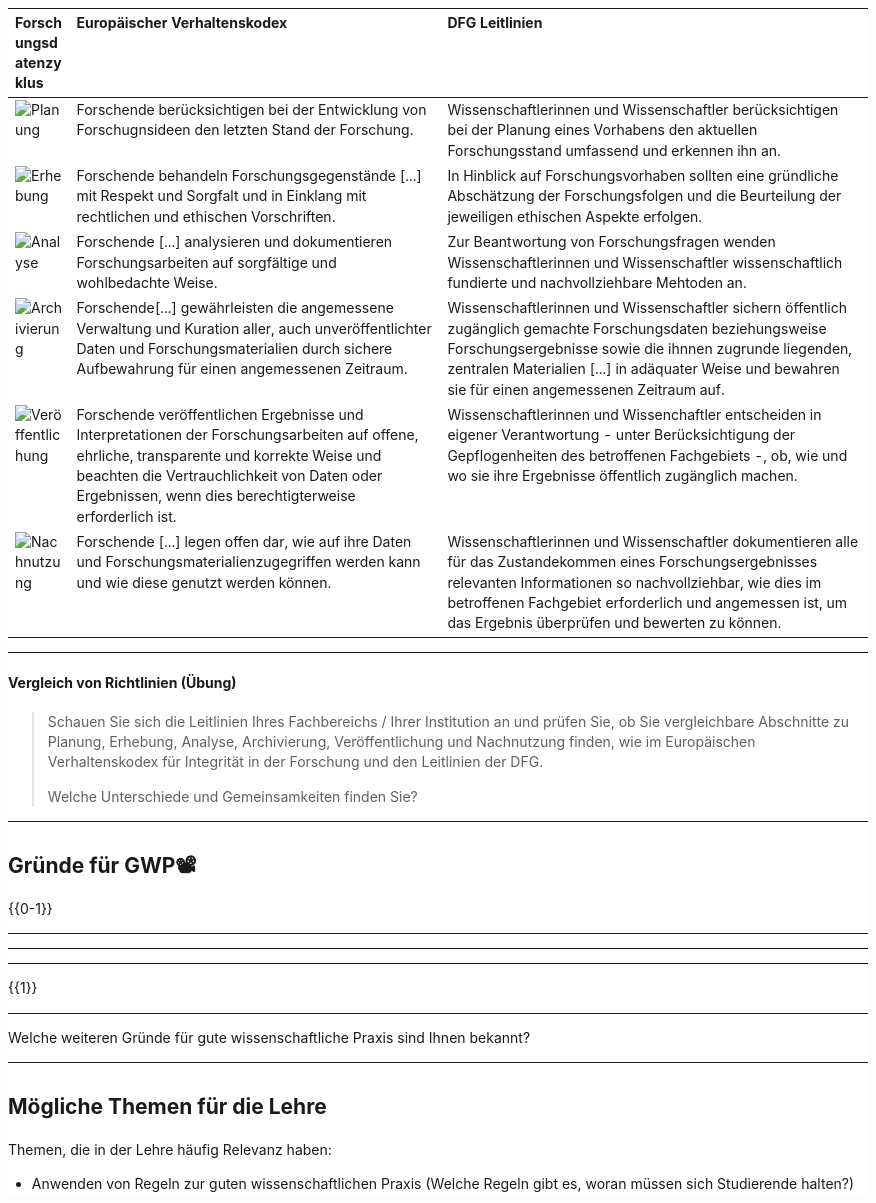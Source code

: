 
| Forschungsdatenzyklus   | Europäischer Verhaltenskodex   | DFG Leitlinien   |
| :--------- | :--------- | :--------- |
| ![Planung](/fdm-module/Gute_wissenschaftliche_Praxis/images/img_fdm-zyklus_planung_2021-11-22_CM.jpg)     | Forschende berücksichtigen bei der Entwicklung von Forschugnsideen den letzten Stand der Forschung.     | Wissenschaftlerinnen und Wissenschaftler berücksichtigen bei der Planung eines Vorhabens den aktuellen Forschungsstand umfassend und erkennen ihn an.     | 
| ![Erhebung](/fdm-module/Gute_wissenschaftliche_Praxis/images/img_fdm-zyklus_erhebung_2021-11-22_CM.jpg)     | Forschende behandeln Forschungsgegenstände [...] mit Respekt und Sorgfalt und in Einklang mit rechtlichen und ethischen Vorschriften.     | In Hinblick auf Forschungsvorhaben sollten eine gründliche Abschätzung der Forschungsfolgen und die Beurteilung der jeweiligen ethischen Aspekte erfolgen.     | 
| ![Analyse](/fdm-module/Gute_wissenschaftliche_Praxis/images/img_fdm-zyklus_analyse_2021-11-22_CM.jpg)     | Forschende [...] analysieren und dokumentieren Forschungsarbeiten auf sorgfältige und wohlbedachte Weise.     | Zur Beantwortung von Forschungsfragen wenden Wissenschaftlerinnen und Wissenschaftler wissenschaftlich fundierte und nachvollziehbare Mehtoden an.     | 
| ![Archivierung](/fdm-module/Gute_wissenschaftliche_Praxis/images/img_fdm-zyklus_archivierung_2021-11-22_CM.jpg)     | Forschende[...] gewährleisten die angemessene Verwaltung und Kuration aller, auch unveröffentlichter Daten und Forschungsmaterialien durch sichere Aufbewahrung für einen angemessenen Zeitraum.     | Wissenschaftlerinnen und Wissenschaftler sichern öffentlich zugänglich gemachte Forschungsdaten beziehungsweise Forschungsergebnisse sowie die ihnnen zugrunde liegenden, zentralen Materialien [...] in adäquater Weise und bewahren sie für einen angemessenen Zeitraum auf.     | 
| ![Veröffentlichung](/fdm-module/Gute_wissenschaftliche_Praxis/images/img_fdm-zyklus_veroeffentlichung_2021-11-22_CM.jpg)     | Forschende veröffentlichen Ergebnisse und Interpretationen der Forschungsarbeiten auf offene, ehrliche, transparente und korrekte Weise und beachten die Vertrauchlichkeit von Daten oder Ergebnissen, wenn dies berechtigterweise erforderlich ist.     | Wissenschaftlerinnen und Wissenchaftler entscheiden in eigener Verantwortung - unter Berücksichtigung der Gepflogenheiten des betroffenen Fachgebiets -, ob, wie und wo sie ihre Ergebnisse öffentlich zugänglich machen.     | 
| ![Nachnutzung](/fdm-module/Gute_wissenschaftliche_Praxis/images/img_fdm-zyklus_nachnutzung_2021-11-22_CM.jpg)     | Forschende [...] legen offen dar, wie auf ihre Daten und Forschungsmaterialienzugegriffen werden kann und wie diese genutzt werden können.     | Wissenschaftlerinnen und Wissenschaftler dokumentieren alle für das Zustandekommen eines Forschungsergebnisses relevanten Informationen so nachvollziehbar, wie dies im betroffenen Fachgebiet erforderlich und angemessen ist, um das Ergebnis überprüfen und bewerten zu können.     | 

-----

#### Vergleich von Richtlinien (Übung)

> Schauen Sie sich die Leitlinien Ihres Fachbereichs / Ihrer Institution an und prüfen Sie, ob Sie vergleichbare Abschnitte zu Planung, Erhebung, Analyse, Archivierung, Veröffentlichung und Nachnutzung finden, wie im Europäischen Verhaltenskodex für Integrität in der Forschung und den Leitlinien der DFG.
>
> Welche Unterschiede und Gemeinsamkeiten finden Sie?

-----


## Gründe für GWP📽️

{{0-1}}
****************

<iframe width="560" height="315" src="https://www.youtube.com/watch?v=NR164H5PDio" title="YouTube video player" frameborder="0" allow="accelerometer; autoplay; clipboard-write; encrypted-media; gyroscope; picture-in-picture; web-share" allowfullscreen></iframe>

---

****************


{{1}}
****************

Welche weiteren Gründe für gute wissenschaftliche Praxis sind Ihnen bekannt?

****************

## Mögliche Themen für die Lehre

Themen, die in der Lehre häufig Relevanz haben:

* Anwenden von Regeln zur guten wissenschaftlichen Praxis
    (Welche Regeln gibt es, woran müssen sich Studierende halten?)
